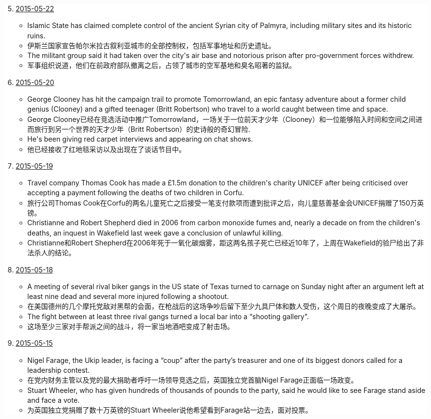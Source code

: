 5. [2015-05-22](http://mp.weixin.qq.com/s?__biz=MzAwMTMyOTI3MA==&mid=205350206&idx=1&sn=7f28b3011710932d079a9ba795d567ba&key=dffc561732c22651f541022d2a5460078241a4233df9bd2455c99073cf08a02c50f9bfe06e0e63372ab51fac9e4b8ef0&ascene=0&uin=MzUzMzU3MTYw&devicetype=iMac+MacBookPro10%2C2+OSX+OSX+10.11+build)
	* Islamic State has claimed complete control of the ancient Syrian city of Palmyra, including military sites and its historic ruins.
	* 伊斯兰国家宣告帕尔米拉古叙利亚城市的全部控制权，包括军事地址和历史遗址。
	* The militant group said it had taken over the city's air base and notorious prison after pro-government forces withdrew.
	* 军事组织说道，他们在前政府部队撤离之后，占领了城市的空军基地和臭名昭著的监狱。

6. [2015-05-20](http://mp.weixin.qq.com/s?__biz=MzAwMTMyOTI3MA==&mid=205270679&idx=1&sn=00b3ebc417a0d3aa177f13cb7eb061a3&key=dffc561732c22651dd84acbb56fa65c4be7f902d2050d7f02e06e279215498e0981ba8636468c6fe32864c3d4f813069&ascene=0&uin=MzUzMzU3MTYw&devicetype=iMac+MacBookPro10%2C2+OSX+OSX+10.11+build)
	* George Clooney has hit the campaign trail to promote Tomorrowland, an epic fantasy adventure about a former child genius (Clooney) and a gifted teenager (Britt Robertson) who travel to a world caught between time and space.
	* George Clooney已经在竞选活动中推广Tomorrowland，一场关于一位前天才少年（Clooney）和一位能够陷入时间和空间之间进而旅行到另一个世界的天才少年（Britt Robertson）的史诗般的奇幻冒险.
	* He's been giving red carpet interviews and appearing on chat shows.
	* 他已经接收了红地毯采访以及出现在了谈话节目中。

7. [2015-05-19](http://mp.weixin.qq.com/s?__biz=MzAwMTMyOTI3MA==&mid=205237702&idx=1&sn=0680ac16db93402fe45475c866f6fa3c&key=dffc561732c22651ffe7f51dbe0f42b2be245235a525f7875c4f67a4468af7ddc5d3fde6e97e1fe007efda99fb2ac7db&ascene=0&uin=MzUzMzU3MTYw&devicetype=iMac+MacBookPro10%2C2+OSX+OSX+10.11+build)
	* Travel company Thomas Cook has made a £1.5m donation to the children's charity UNICEF after being criticised over accepting a payment following the deaths of two children in Corfu.
	* 旅行公司Thomas Cook在Corfu的两名儿童死亡之后接受一笔支付款项而遭到批评之后，向儿童慈善基金会UNICEF捐赠了150万英镑。
	* Christianne and Robert Shepherd died in 2006 from carbon monoxide fumes and, nearly a decade on from the children's deaths, an inquest in Wakefield last week gave a conclusion of unlawful killing.
	* Christianne和Robert Shepherd在2006年死于一氧化碳烟雾，距这两名孩子死亡已经近10年了，上周在Wakefield的验尸给出了非法杀人的结论。

8. [2015-05-18](http://mp.weixin.qq.com/s?__biz=MzAwMTMyOTI3MA==&mid=205215633&idx=1&sn=e98e8530fb86f51fccaeccbf5937a4c1&key=dffc561732c22651a3b00d13da4bf8a6bf3ec2f177b52baa688ff82098c43fb606d4b70b0445b2e6ca51cd5bb4e03de5&ascene=0&uin=MzUzMzU3MTYw&devicetype=iMac+MacBookPro10%2C2+OSX+OSX+10.11+build)
	* A meeting of several rival biker gangs in the US state of Texas turned to carnage on Sunday night after an argument left at least nine dead and several more injured following a shootout.
	* 在美国德州的几个摩托党敌对黑帮的会面，在枪战后的这场争吵后留下至少九具尸体和数人受伤，这个周日的夜晚变成了大屠杀。
	* The fight between at least three rival gangs turned a local bar into a “shooting gallery”.
	* 这场至少三家对手帮派之间的战斗，将一家当地酒吧变成了射击场。

9. [2015-05-15](http://mp.weixin.qq.com/s?__biz=MzAwMTMyOTI3MA==&mid=205063556&idx=1&sn=630207ff1748b736de1a09eaddea1b74&key=dffc561732c22651d2692758c144851c79dd0f13f804eb6cbecda57ff2826bc8373a9da6803ea44a3c3a4bff48d63863&ascene=0&uin=MzUzMzU3MTYw&devicetype=iMac+MacBookPro10%2C2+OSX+OSX+10.11+build)
	* Nigel Farage, the Ukip leader, is facing a “coup” after the party’s treasurer and one of its biggest donors called for a leadership contest.
	* 在党内财务主管以及党的最大捐助者呼吁一场领导竞选之后，英国独立党首脑Nigel Farage正面临一场政变。
	* Stuart Wheeler, who has given hundreds of thousands of pounds to the party, said he would like to see Farage stand aside and face a vote.
	* 为英国独立党捐赠了数十万英镑的Stuart Wheeler说他希望看到Farage站一边去，面对投票。
